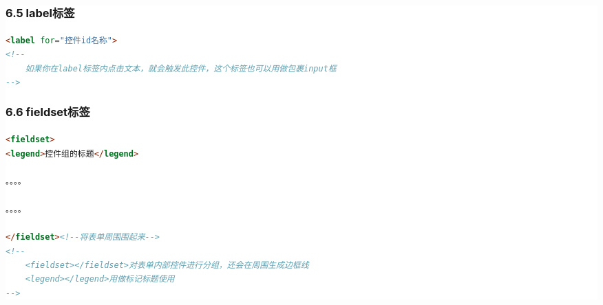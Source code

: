 

### 6.5 label标签

```html
<label for="控件id名称">
<!--
	如果你在label标签内点击文本，就会触发此控件，这个标签也可以用做包裹input框
-->
```



### 6.6 fieldset标签

```html
<fieldset>
<legend>控件组的标题</legend>

。。。。

。。。。

</fieldset><!--将表单周围围起来-->
<!--
    <fieldset></fieldset>对表单内部控件进行分组，还会在周围生成边框线
    <legend></legend>用做标记标题使用
-->
```